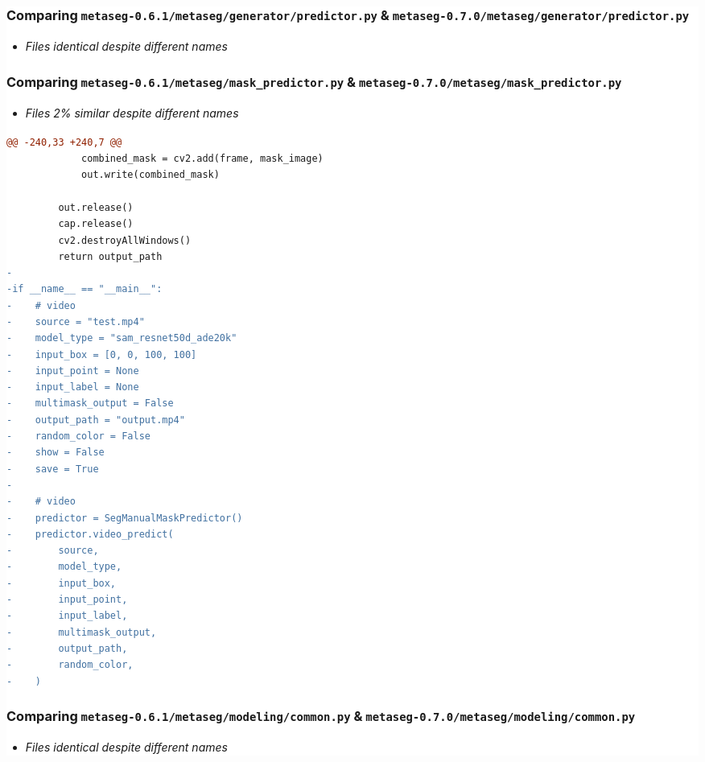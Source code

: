 ### Comparing `metaseg-0.6.1/metaseg/generator/predictor.py` & `metaseg-0.7.0/metaseg/generator/predictor.py`

 * *Files identical despite different names*

### Comparing `metaseg-0.6.1/metaseg/mask_predictor.py` & `metaseg-0.7.0/metaseg/mask_predictor.py`

 * *Files 2% similar despite different names*

```diff
@@ -240,33 +240,7 @@
             combined_mask = cv2.add(frame, mask_image)
             out.write(combined_mask)
 
         out.release()
         cap.release()
         cv2.destroyAllWindows()
         return output_path
-    
-if __name__ == "__main__":
-    # video
-    source = "test.mp4"
-    model_type = "sam_resnet50d_ade20k"
-    input_box = [0, 0, 100, 100]
-    input_point = None
-    input_label = None
-    multimask_output = False
-    output_path = "output.mp4"
-    random_color = False
-    show = False
-    save = True
-
-    # video
-    predictor = SegManualMaskPredictor()
-    predictor.video_predict(
-        source,
-        model_type,
-        input_box,
-        input_point,
-        input_label,
-        multimask_output,
-        output_path,
-        random_color,
-    )
```

### Comparing `metaseg-0.6.1/metaseg/modeling/common.py` & `metaseg-0.7.0/metaseg/modeling/common.py`

 * *Files identical despite different names*
